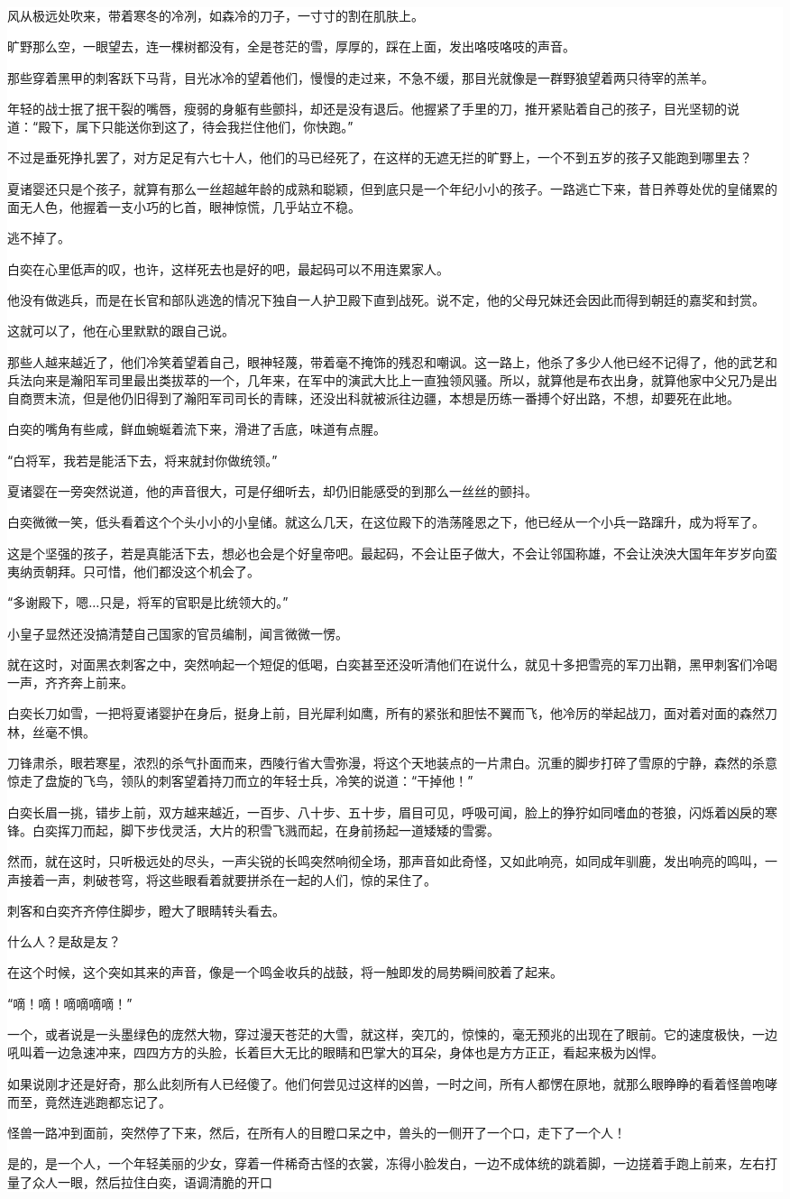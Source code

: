 风从极远处吹来，带着寒冬的冷冽，如森冷的刀子，一寸寸的割在肌肤上。

旷野那么空，一眼望去，连一棵树都没有，全是苍茫的雪，厚厚的，踩在上面，发出咯吱咯吱的声音。

那些穿着黑甲的刺客跃下马背，目光冰冷的望着他们，慢慢的走过来，不急不缓，那目光就像是一群野狼望着两只待宰的羔羊。

年轻的战士抿了抿干裂的嘴唇，瘦弱的身躯有些颤抖，却还是没有退后。他握紧了手里的刀，推开紧贴着自己的孩子，目光坚韧的说道：“殿下，属下只能送你到这了，待会我拦住他们，你快跑。”

不过是垂死挣扎罢了，对方足足有六七十人，他们的马已经死了，在这样的无遮无拦的旷野上，一个不到五岁的孩子又能跑到哪里去？

夏诸婴还只是个孩子，就算有那么一丝超越年龄的成熟和聪颖，但到底只是一个年纪小小的孩子。一路逃亡下来，昔日养尊处优的皇储累的面无人色，他握着一支小巧的匕首，眼神惊慌，几乎站立不稳。

逃不掉了。

白奕在心里低声的叹，也许，这样死去也是好的吧，最起码可以不用连累家人。

他没有做逃兵，而是在长官和部队逃逸的情况下独自一人护卫殿下直到战死。说不定，他的父母兄妹还会因此而得到朝廷的嘉奖和封赏。

这就可以了，他在心里默默的跟自己说。

那些人越来越近了，他们冷笑着望着自己，眼神轻蔑，带着毫不掩饰的残忍和嘲讽。这一路上，他杀了多少人他已经不记得了，他的武艺和兵法向来是瀚阳军司里最出类拔萃的一个，几年来，在军中的演武大比上一直独领风骚。所以，就算他是布衣出身，就算他家中父兄乃是出自商贾末流，但是他仍旧得到了瀚阳军司司长的青睐，还没出科就被派往边疆，本想是历练一番搏个好出路，不想，却要死在此地。

白奕的嘴角有些咸，鲜血蜿蜒着流下来，滑进了舌底，味道有点腥。

“白将军，我若是能活下去，将来就封你做统领。”

夏诸婴在一旁突然说道，他的声音很大，可是仔细听去，却仍旧能感受的到那么一丝丝的颤抖。

白奕微微一笑，低头看着这个个头小小的小皇储。就这么几天，在这位殿下的浩荡隆恩之下，他已经从一个小兵一路蹿升，成为将军了。

这是个坚强的孩子，若是真能活下去，想必也会是个好皇帝吧。最起码，不会让臣子做大，不会让邻国称雄，不会让泱泱大国年年岁岁向蛮夷纳贡朝拜。只可惜，他们都没这个机会了。

“多谢殿下，嗯…只是，将军的官职是比统领大的。”

小皇子显然还没搞清楚自己国家的官员编制，闻言微微一愣。

就在这时，对面黑衣刺客之中，突然响起一个短促的低喝，白奕甚至还没听清他们在说什么，就见十多把雪亮的军刀出鞘，黑甲刺客们冷喝一声，齐齐奔上前来。

白奕长刀如雪，一把将夏诸婴护在身后，挺身上前，目光犀利如鹰，所有的紧张和胆怯不翼而飞，他冷厉的举起战刀，面对着对面的森然刀林，丝毫不惧。

刀锋肃杀，眼若寒星，浓烈的杀气扑面而来，西陵行省大雪弥漫，将这个天地装点的一片肃白。沉重的脚步打碎了雪原的宁静，森然的杀意惊走了盘旋的飞鸟，领队的刺客望着持刀而立的年轻士兵，冷笑的说道：“干掉他！”

白奕长眉一挑，错步上前，双方越来越近，一百步、八十步、五十步，眉目可见，呼吸可闻，脸上的狰狞如同嗜血的苍狼，闪烁着凶戾的寒锋。白奕挥刀而起，脚下步伐灵活，大片的积雪飞溅而起，在身前扬起一道矮矮的雪雾。

然而，就在这时，只听极远处的尽头，一声尖锐的长鸣突然响彻全场，那声音如此奇怪，又如此响亮，如同成年驯鹿，发出响亮的鸣叫，一声接着一声，刺破苍穹，将这些眼看着就要拼杀在一起的人们，惊的呆住了。

刺客和白奕齐齐停住脚步，瞪大了眼睛转头看去。

什么人？是敌是友？

在这个时候，这个突如其来的声音，像是一个鸣金收兵的战鼓，将一触即发的局势瞬间胶着了起来。

“嘀！嘀！嘀嘀嘀嘀！”

一个，或者说是一头墨绿色的庞然大物，穿过漫天苍茫的大雪，就这样，突兀的，惊悚的，毫无预兆的出现在了眼前。它的速度极快，一边吼叫着一边急速冲来，四四方方的头脸，长着巨大无比的眼睛和巴掌大的耳朵，身体也是方方正正，看起来极为凶悍。

如果说刚才还是好奇，那么此刻所有人已经傻了。他们何尝见过这样的凶兽，一时之间，所有人都愣在原地，就那么眼睁睁的看着怪兽咆哮而至，竟然连逃跑都忘记了。

怪兽一路冲到面前，突然停了下来，然后，在所有人的目瞪口呆之中，兽头的一侧开了一个口，走下了一个人！

是的，是一个人，一个年轻美丽的少女，穿着一件稀奇古怪的衣裳，冻得小脸发白，一边不成体统的跳着脚，一边搓着手跑上前来，左右打量了众人一眼，然后拉住白奕，语调清脆的开口
